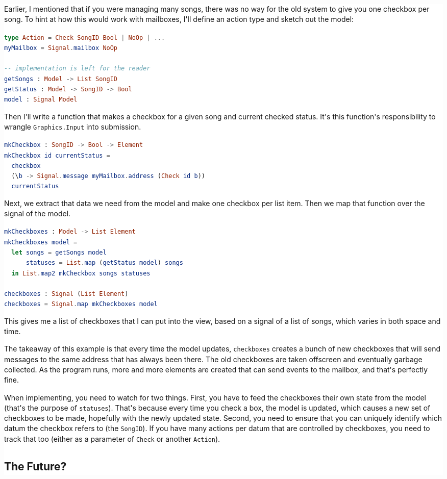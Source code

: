 Earlier, I mentioned that if you were managing many songs, there was no way for the old system to give you one checkbox per song. To hint at how this would work with mailboxes, I'll define an action type and sketch out the model:

```elm
type Action = Check SongID Bool | NoOp | ...
myMailbox = Signal.mailbox NoOp

-- implementation is left for the reader
getSongs : Model -> List SongID
getStatus : Model -> SongID -> Bool
model : Signal Model
```

Then I'll write a function that makes a checkbox for a given song and current checked status. It's this function's responsibility to wrangle `Graphics.Input` into submission.

```elm
mkCheckbox : SongID -> Bool -> Element
mkCheckbox id currentStatus =
  checkbox
  (\b -> Signal.message myMailbox.address (Check id b))
  currentStatus
```

Next, we extract that data we need from the model and make one checkbox per list item. Then we map that function over the signal of the model.

```elm
mkCheckboxes : Model -> List Element
mkCheckboxes model =
  let songs = getSongs model
      statuses = List.map (getStatus model) songs
  in List.map2 mkCheckbox songs statuses

checkboxes : Signal (List Element)
checkboxes = Signal.map mkCheckboxes model
```

This gives me a list of checkboxes that I can put into the view, based on a signal of a list of songs, which varies in both space and time.

The takeaway of this example is that every time the model updates, `checkboxes` creates a bunch of new checkboxes that will send messages to the same address that has always been there. The old checkboxes are taken offscreen and eventually garbage collected. As the program runs, more and more elements are created that can send events to the mailbox, and that's perfectly fine.

When implementing, you need to watch for two things. First, you have to feed the checkboxes their own state from the model (that's the purpose of `statuses`). That's because every time you check a box, the model is updated, which causes a new set of checkboxes to be made, hopefully with the newly updated state. Second, you need to ensure that you can uniquely identify which datum the checkbox refers to (the `SongID`). If you have many actions per datum that are controlled by checkboxes, you need to track that too (either as a parameter of `Check` or another `Action`).

## The Future?
